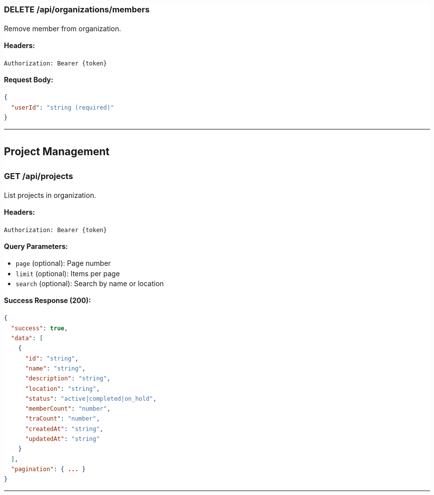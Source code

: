 ### DELETE /api/organizations/members

Remove member from organization.

**Headers:**
```
Authorization: Bearer {token}
```

**Request Body:**
```json
{
  "userId": "string (required)"
}
```

---

## Project Management

### GET /api/projects

List projects in organization.

**Headers:**
```
Authorization: Bearer {token}
```

**Query Parameters:**
- `page` (optional): Page number
- `limit` (optional): Items per page
- `search` (optional): Search by name or location

**Success Response (200):**
```json
{
  "success": true,
  "data": [
    {
      "id": "string",
      "name": "string",
      "description": "string",
      "location": "string",
      "status": "active|completed|on_hold",
      "memberCount": "number",
      "traCount": "number",
      "createdAt": "string",
      "updatedAt": "string"
    }
  ],
  "pagination": { ... }
}
```

---